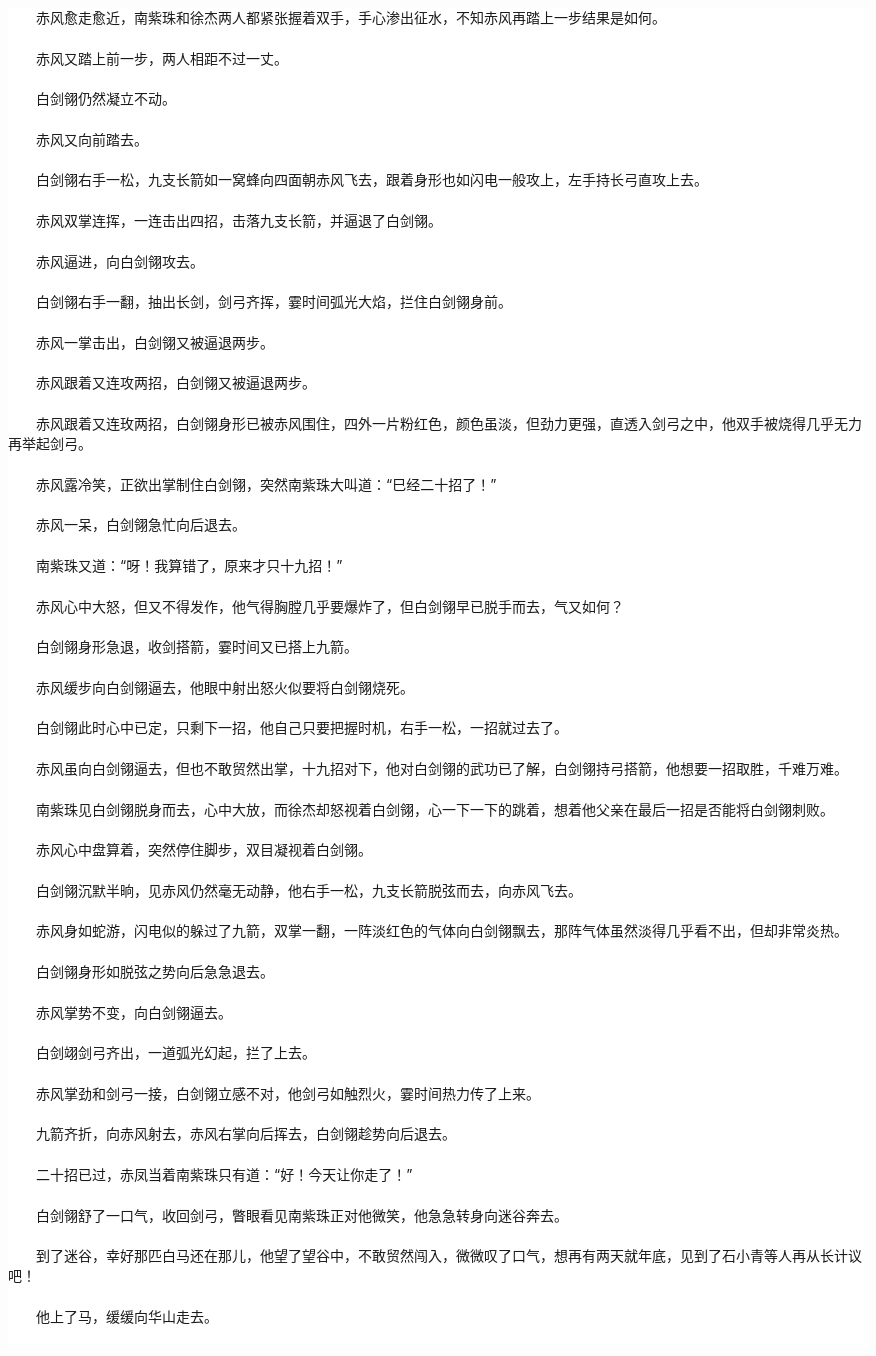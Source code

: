 　　赤风愈走愈近，南紫珠和徐杰两人都紧张握着双手，手心渗出征水，不知赤风再踏上一步结果是如何。<br />
<br />
　　赤风又踏上前一步，两人相距不过一丈。<br />
<br />
　　白剑翎仍然凝立不动。<br />
<br />
　　赤风又向前踏去。<br />
<br />
　　白剑翎右手一松，九支长箭如一窝蜂向四面朝赤风飞去，跟着身形也如闪电一般攻上，左手持长弓直攻上去。<br />
<br />
　　赤风双掌连挥，一连击出四招，击落九支长箭，并逼退了白剑翎。<br />
<br />
　　赤风逼进，向白剑翎攻去。<br />
<br />
　　白剑翎右手一翻，抽出长剑，剑弓齐挥，霎时间弧光大焰，拦住白剑翎身前。<br />
<br />
　　赤风一掌击出，白剑翎又被逼退两步。<br />
<br />
　　赤风跟着又连攻两招，白剑翎又被逼退两步。<br />
<br />
　　赤风跟着又连玫两招，白剑翎身形已被赤风围住，四外一片粉红色，颜色虽淡，但劲力更强，直透入剑弓之中，他双手被烧得几乎无力再举起剑弓。<br />
<br />
　　赤风露冷笑，正欲出掌制住白剑翎，突然南紫珠大叫道：“巳经二十招了！”<br />
<br />
　　赤风一呆，白剑翎急忙向后退去。<br />
<br />
　　南紫珠又道：“呀！我算错了，原来才只十九招！”<br />
<br />
　　赤风心中大怒，但又不得发作，他气得胸膛几乎要爆炸了，但白剑翎早已脱手而去，气又如何？<br />
<br />
　　白剑翎身形急退，收剑搭箭，霎时间又已搭上九箭。<br />
<br />
　　赤风缓步向白剑翎逼去，他眼中射出怒火似要将白剑翎烧死。<br />
<br />
　　白剑翎此时心中已定，只剩下一招，他自己只要把握时机，右手一松，一招就过去了。<br />
<br />
　　赤风虽向白剑翎逼去，但也不敢贸然出掌，十九招对下，他对白剑翎的武功已了解，白剑翎持弓搭箭，他想要一招取胜，千难万难。<br />
<br />
　　南紫珠见白剑翎脱身而去，心中大放，而徐杰却怒视着白剑翎，心一下一下的跳着，想着他父亲在最后一招是否能将白剑翎刺败。<br />
<br />
　　赤风心中盘算着，突然停住脚步，双目凝视着白剑翎。<br />
<br />
　　白剑翎沉默半晌，见赤风仍然毫无动静，他右手一松，九支长箭脱弦而去，向赤风飞去。<br />
<br />
　　赤风身如蛇游，闪电似的躲过了九箭，双掌一翻，一阵淡红色的气体向白剑翎飘去，那阵气体虽然淡得几乎看不出，但却非常炎热。<br />
<br />
　　白剑翎身形如脱弦之势向后急急退去。<br />
<br />
　　赤风掌势不变，向白剑翎逼去。<br />
<br />
　　白剑翊剑弓齐出，一道弧光幻起，拦了上去。<br />
<br />
　　赤风掌劲和剑弓一接，白剑翎立感不对，他剑弓如触烈火，霎时间热力传了上来。<br />
<br />
　　九箭齐折，向赤风射去，赤风右掌向后挥去，白剑翎趁势向后退去。<br />
<br />
　　二十招已过，赤凤当着南紫珠只有道：“好！今天让你走了！”<br />
<br />
　　白剑翎舒了一口气，收回剑弓，瞥眼看见南紫珠正对他微笑，他急急转身向迷谷奔去。<br />
<br />
　　到了迷谷，幸好那匹白马还在那儿，他望了望谷中，不敢贸然闯入，微微叹了口气，想再有两天就年底，见到了石小青等人再从长计议吧！<br />
<br />
　　他上了马，缓缓向华山走去。<br />
<br />